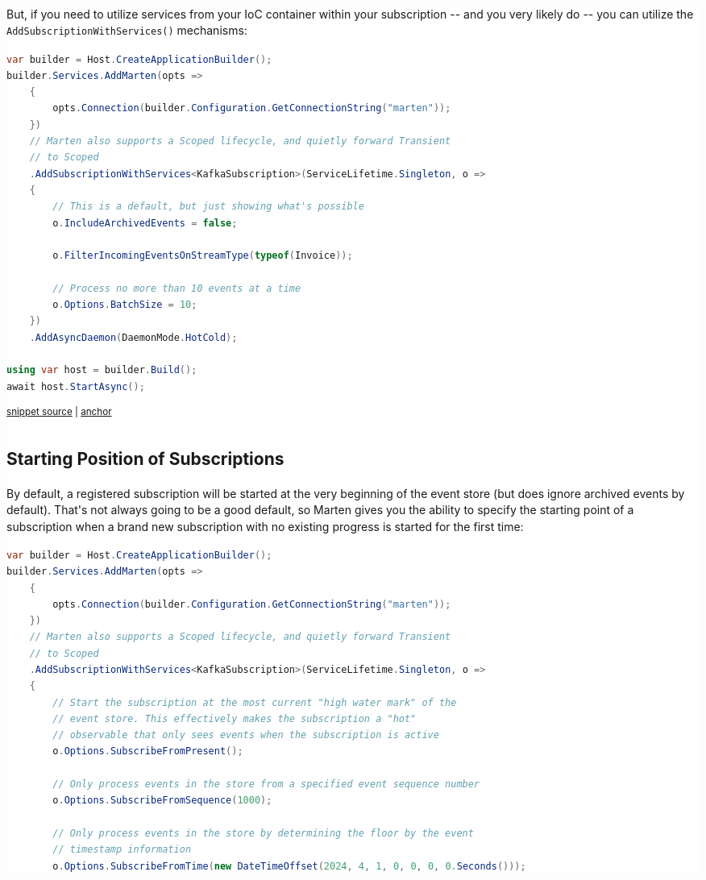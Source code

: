 
But, if you need to utilize services from your IoC container within your subscription -- and you very likely do --
you can utilize the `AddSubscriptionWithServices()` mechanisms:


<a id='snippet-sample_registering_kafkasubscription'></a>
```cs
var builder = Host.CreateApplicationBuilder();
builder.Services.AddMarten(opts =>
    {
        opts.Connection(builder.Configuration.GetConnectionString("marten"));
    })
    // Marten also supports a Scoped lifecycle, and quietly forward Transient
    // to Scoped
    .AddSubscriptionWithServices<KafkaSubscription>(ServiceLifetime.Singleton, o =>
    {
        // This is a default, but just showing what's possible
        o.IncludeArchivedEvents = false;

        o.FilterIncomingEventsOnStreamType(typeof(Invoice));

        // Process no more than 10 events at a time
        o.Options.BatchSize = 10;
    })
    .AddAsyncDaemon(DaemonMode.HotCold);

using var host = builder.Build();
await host.StartAsync();
```
<sup><a href='https://github.com/JasperFx/marten/blob/master/src/DaemonTests/Subscriptions/SubscriptionSamples.cs#L168-L192' title='Snippet source file'>snippet source</a> | <a href='#snippet-sample_registering_kafkasubscription' title='Start of snippet'>anchor</a></sup>


## Starting Position of Subscriptions

By default, a registered subscription will be started at the very beginning of the event store (but does ignore archived events by default).
That's not always going to be a good default, so Marten gives you the ability to specify the starting point of a subscription
when a brand new subscription with no existing progress is started for the first time:


<a id='snippet-sample_starting_position_of_subscription'></a>
```cs
var builder = Host.CreateApplicationBuilder();
builder.Services.AddMarten(opts =>
    {
        opts.Connection(builder.Configuration.GetConnectionString("marten"));
    })
    // Marten also supports a Scoped lifecycle, and quietly forward Transient
    // to Scoped
    .AddSubscriptionWithServices<KafkaSubscription>(ServiceLifetime.Singleton, o =>
    {
        // Start the subscription at the most current "high water mark" of the
        // event store. This effectively makes the subscription a "hot"
        // observable that only sees events when the subscription is active
        o.Options.SubscribeFromPresent();

        // Only process events in the store from a specified event sequence number
        o.Options.SubscribeFromSequence(1000);

        // Only process events in the store by determining the floor by the event
        // timestamp information
        o.Options.SubscribeFromTime(new DateTimeOffset(2024, 4, 1, 0, 0, 0, 0.Seconds()));

```